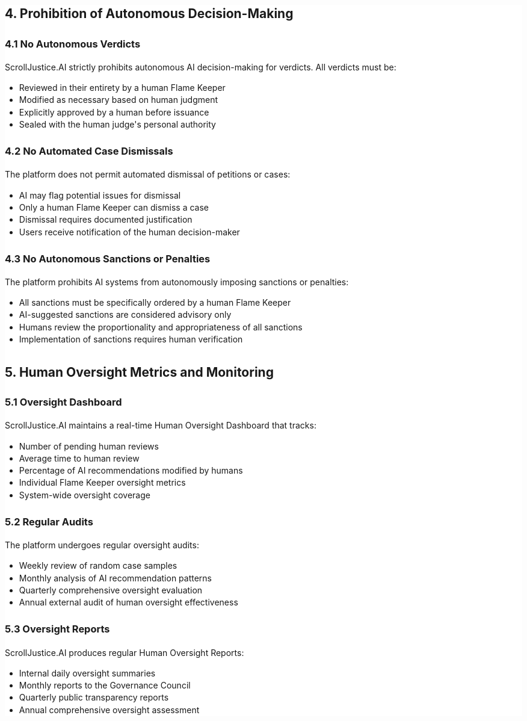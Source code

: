 ## 4. Prohibition of Autonomous Decision-Making

### 4.1 No Autonomous Verdicts

ScrollJustice.AI strictly prohibits autonomous AI decision-making for verdicts. All verdicts must be:
- Reviewed in their entirety by a human Flame Keeper
- Modified as necessary based on human judgment
- Explicitly approved by a human before issuance
- Sealed with the human judge's personal authority

### 4.2 No Automated Case Dismissals

The platform does not permit automated dismissal of petitions or cases:
- AI may flag potential issues for dismissal
- Only a human Flame Keeper can dismiss a case
- Dismissal requires documented justification
- Users receive notification of the human decision-maker

### 4.3 No Autonomous Sanctions or Penalties

The platform prohibits AI systems from autonomously imposing sanctions or penalties:
- All sanctions must be specifically ordered by a human Flame Keeper
- AI-suggested sanctions are considered advisory only
- Humans review the proportionality and appropriateness of all sanctions
- Implementation of sanctions requires human verification

## 5. Human Oversight Metrics and Monitoring

### 5.1 Oversight Dashboard

ScrollJustice.AI maintains a real-time Human Oversight Dashboard that tracks:
- Number of pending human reviews
- Average time to human review
- Percentage of AI recommendations modified by humans
- Individual Flame Keeper oversight metrics
- System-wide oversight coverage

### 5.2 Regular Audits

The platform undergoes regular oversight audits:
- Weekly review of random case samples
- Monthly analysis of AI recommendation patterns
- Quarterly comprehensive oversight evaluation
- Annual external audit of human oversight effectiveness

### 5.3 Oversight Reports

ScrollJustice.AI produces regular Human Oversight Reports:
- Internal daily oversight summaries
- Monthly reports to the Governance Council
- Quarterly public transparency reports
- Annual comprehensive oversight assessment
